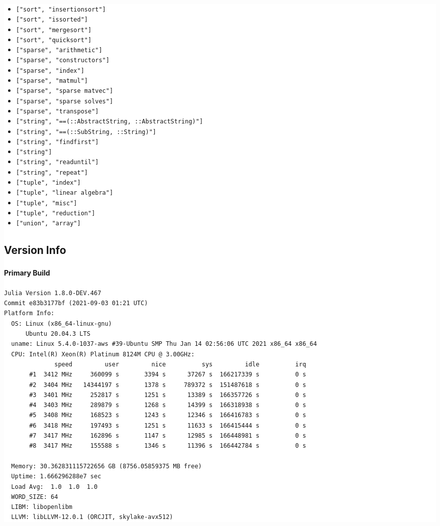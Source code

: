- `["sort", "insertionsort"]`
- `["sort", "issorted"]`
- `["sort", "mergesort"]`
- `["sort", "quicksort"]`
- `["sparse", "arithmetic"]`
- `["sparse", "constructors"]`
- `["sparse", "index"]`
- `["sparse", "matmul"]`
- `["sparse", "sparse matvec"]`
- `["sparse", "sparse solves"]`
- `["sparse", "transpose"]`
- `["string", "==(::AbstractString, ::AbstractString)"]`
- `["string", "==(::SubString, ::String)"]`
- `["string", "findfirst"]`
- `["string"]`
- `["string", "readuntil"]`
- `["string", "repeat"]`
- `["tuple", "index"]`
- `["tuple", "linear algebra"]`
- `["tuple", "misc"]`
- `["tuple", "reduction"]`
- `["union", "array"]`

## Version Info

#### Primary Build

```
Julia Version 1.8.0-DEV.467
Commit e83b3177bf (2021-09-03 01:21 UTC)
Platform Info:
  OS: Linux (x86_64-linux-gnu)
      Ubuntu 20.04.3 LTS
  uname: Linux 5.4.0-1037-aws #39-Ubuntu SMP Thu Jan 14 02:56:06 UTC 2021 x86_64 x86_64
  CPU: Intel(R) Xeon(R) Platinum 8124M CPU @ 3.00GHz: 
              speed         user         nice          sys         idle          irq
       #1  3412 MHz     360099 s       3394 s      37267 s  166217339 s          0 s
       #2  3404 MHz   14344197 s       1378 s     789372 s  151487618 s          0 s
       #3  3401 MHz     252817 s       1251 s      13389 s  166357726 s          0 s
       #4  3403 MHz     289879 s       1268 s      14399 s  166318938 s          0 s
       #5  3408 MHz     168523 s       1243 s      12346 s  166416783 s          0 s
       #6  3418 MHz     197493 s       1251 s      11633 s  166415444 s          0 s
       #7  3417 MHz     162896 s       1147 s      12985 s  166448981 s          0 s
       #8  3417 MHz     155588 s       1346 s      11396 s  166442784 s          0 s
       
  Memory: 30.362831115722656 GB (8756.05859375 MB free)
  Uptime: 1.666296288e7 sec
  Load Avg:  1.0  1.0  1.0
  WORD_SIZE: 64
  LIBM: libopenlibm
  LLVM: libLLVM-12.0.1 (ORCJIT, skylake-avx512)

```
